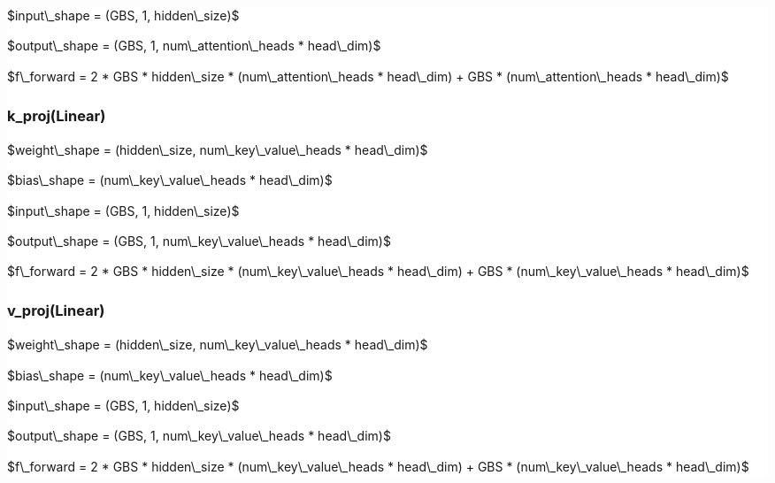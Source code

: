 <p>
$input\_shape = (GBS, 1, hidden\_size)$
</p>

<p>
$output\_shape = (GBS, 1, num\_attention\_heads * head\_dim)$
</p>

<p>
$f\_forward = 2 * GBS * hidden\_size * (num\_attention\_heads * head\_dim) + GBS * (num\_attention\_heads * head\_dim)$
</p>

### k_proj(Linear)
<p>
$weight\_shape = (hidden\_size, num\_key\_value\_heads * head\_dim)$
</p>

<p>
$bias\_shape = (num\_key\_value\_heads * head\_dim)$
</p>

<p>
$input\_shape = (GBS, 1, hidden\_size)$
</p>

<p>
$output\_shape = (GBS, 1, num\_key\_value\_heads * head\_dim)$
</p>

<p>
$f\_forward = 2 * GBS * hidden\_size * (num\_key\_value\_heads * head\_dim) + GBS * (num\_key\_value\_heads * head\_dim)$
</p>

### v_proj(Linear)
<p>
$weight\_shape = (hidden\_size, num\_key\_value\_heads * head\_dim)$
</p>

<p>
$bias\_shape = (num\_key\_value\_heads * head\_dim)$
</p>

<p>
$input\_shape = (GBS, 1, hidden\_size)$
</p>

<p>
$output\_shape = (GBS, 1, num\_key\_value\_heads * head\_dim)$
</p>

<p>
$f\_forward = 2 * GBS * hidden\_size * (num\_key\_value\_heads * head\_dim) + GBS * (num\_key\_value\_heads * head\_dim)$
</p>
